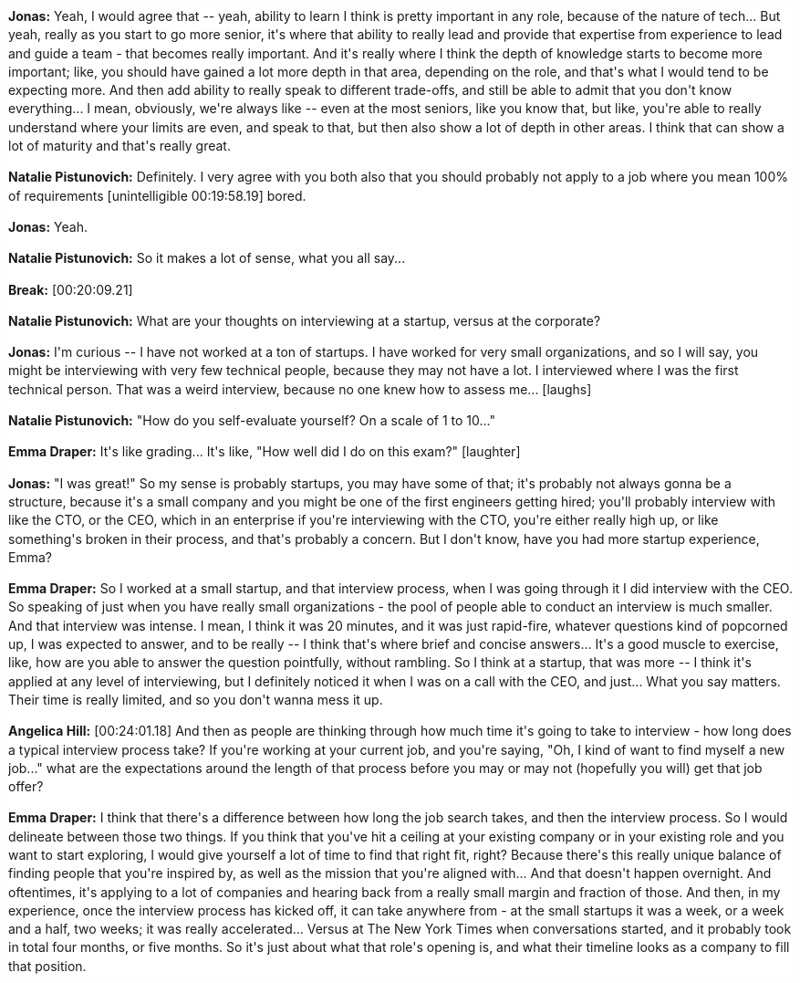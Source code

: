 **Jonas:** Yeah, I would agree that -- yeah, ability to learn I think is pretty important in any role, because of the nature of tech... But yeah, really as you start to go more senior, it's where that ability to really lead and provide that expertise from experience to lead and guide a team - that becomes really important. And it's really where I think the depth of knowledge starts to become more important; like, you should have gained a lot more depth in that area, depending on the role, and that's what I would tend to be expecting more. And then add ability to really speak to different trade-offs, and still be able to admit that you don't know everything... I mean, obviously, we're always like -- even at the most seniors, like you know that, but like, you're able to really understand where your limits are even, and speak to that, but then also show a lot of depth in other areas. I think that can show a lot of maturity and that's really great.

**Natalie Pistunovich:** Definitely. I very agree with you both also that you should probably not apply to a job where you mean 100% of requirements \[unintelligible 00:19:58.19\] bored.

**Jonas:** Yeah.

**Natalie Pistunovich:** So it makes a lot of sense, what you all say...

**Break:** \[00:20:09.21\]

**Natalie Pistunovich:** What are your thoughts on interviewing at a startup, versus at the corporate?

**Jonas:** I'm curious -- I have not worked at a ton of startups. I have worked for very small organizations, and so I will say, you might be interviewing with very few technical people, because they may not have a lot. I interviewed where I was the first technical person. That was a weird interview, because no one knew how to assess me... \[laughs\]

**Natalie Pistunovich:** "How do you self-evaluate yourself? On a scale of 1 to 10..."

**Emma Draper:** It's like grading... It's like, "How well did I do on this exam?" \[laughter\]

**Jonas:** "I was great!" So my sense is probably startups, you may have some of that; it's probably not always gonna be a structure, because it's a small company and you might be one of the first engineers getting hired; you'll probably interview with like the CTO, or the CEO, which in an enterprise if you're interviewing with the CTO, you're either really high up, or like something's broken in their process, and that's probably a concern. But I don't know, have you had more startup experience, Emma?

**Emma Draper:** So I worked at a small startup, and that interview process, when I was going through it I did interview with the CEO. So speaking of just when you have really small organizations - the pool of people able to conduct an interview is much smaller. And that interview was intense. I mean, I think it was 20 minutes, and it was just rapid-fire, whatever questions kind of popcorned up, I was expected to answer, and to be really -- I think that's where brief and concise answers... It's a good muscle to exercise, like, how are you able to answer the question pointfully, without rambling. So I think at a startup, that was more -- I think it's applied at any level of interviewing, but I definitely noticed it when I was on a call with the CEO, and just... What you say matters. Their time is really limited, and so you don't wanna mess it up.

**Angelica Hill:** \[00:24:01.18\] And then as people are thinking through how much time it's going to take to interview - how long does a typical interview process take? If you're working at your current job, and you're saying, "Oh, I kind of want to find myself a new job..." what are the expectations around the length of that process before you may or may not (hopefully you will) get that job offer?

**Emma Draper:** I think that there's a difference between how long the job search takes, and then the interview process. So I would delineate between those two things. If you think that you've hit a ceiling at your existing company or in your existing role and you want to start exploring, I would give yourself a lot of time to find that right fit, right? Because there's this really unique balance of finding people that you're inspired by, as well as the mission that you're aligned with... And that doesn't happen overnight. And oftentimes, it's applying to a lot of companies and hearing back from a really small margin and fraction of those. And then, in my experience, once the interview process has kicked off, it can take anywhere from - at the small startups it was a week, or a week and a half, two weeks; it was really accelerated... Versus at The New York Times when conversations started, and it probably took in total four months, or five months. So it's just about what that role's opening is, and what their timeline looks as a company to fill that position.
